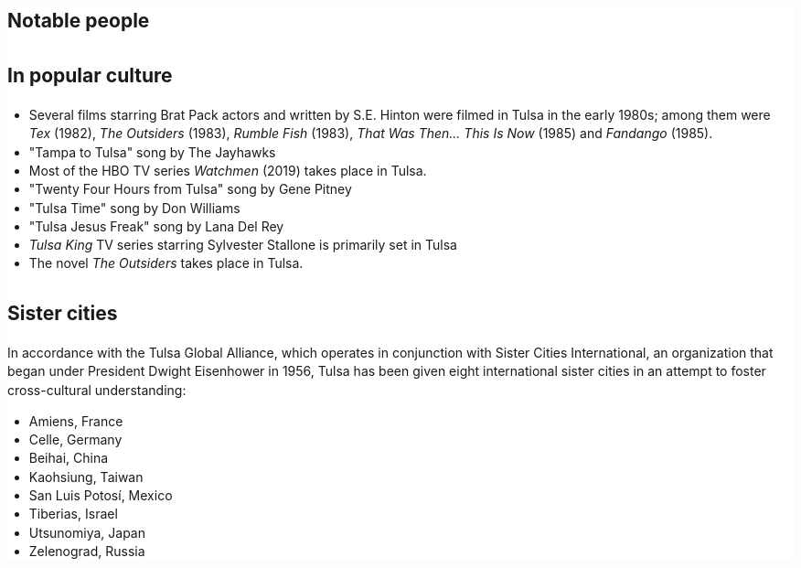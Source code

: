 Notable people
--------------

In popular culture
------------------

* Several films starring Brat Pack actors and written by S.E. Hinton were filmed in Tulsa in the early 1980s; among them were *Tex* (1982\), *The Outsiders* (1983\), *Rumble Fish* (1983\), *That Was Then... This Is Now* (1985\) and *Fandango* (1985\).
* "Tampa to Tulsa" song by The Jayhawks
* Most of the HBO TV series *Watchmen* (2019\) takes place in Tulsa.
* "Twenty Four Hours from Tulsa" song by Gene Pitney
* "Tulsa Time" song by Don Williams
* "Tulsa Jesus Freak" song by Lana Del Rey
* *Tulsa King* TV series starring Sylvester Stallone is primarily set in Tulsa
* The novel *The Outsiders* takes place in Tulsa.

Sister cities
-------------

In accordance with the Tulsa Global Alliance, which operates in conjunction with Sister Cities International, an organization that began under President Dwight Eisenhower in 1956, Tulsa has been given eight international sister cities in an attempt to foster cross-cultural understanding:

* Amiens, France
* Celle, Germany
* Beihai, China
* Kaohsiung, Taiwan
* San Luis Potosí, Mexico
* Tiberias, Israel
* Utsunomiya, Japan
* Zelenograd, Russia